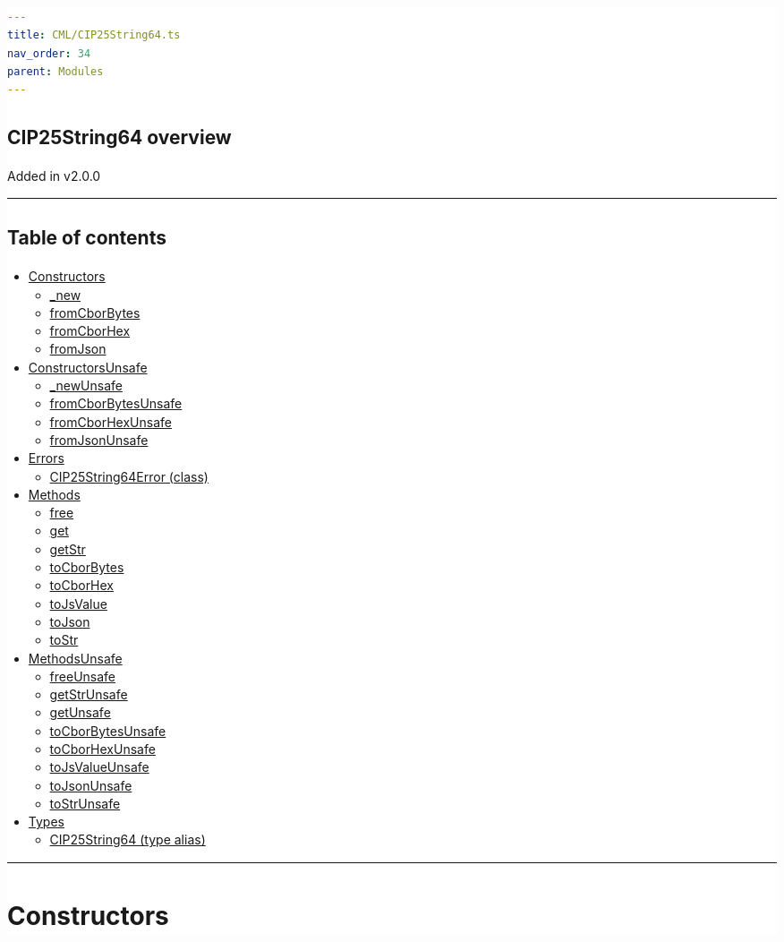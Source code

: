 ```yaml
---
title: CML/CIP25String64.ts
nav_order: 34
parent: Modules
---
```


## CIP25String64 overview

Added in v2.0.0

---

<h2 class="text-delta">Table of contents</h2>

- [Constructors](#constructors)
  - [\_new](#_new)
  - [fromCborBytes](#fromcborbytes)
  - [fromCborHex](#fromcborhex)
  - [fromJson](#fromjson)
- [ConstructorsUnsafe](#constructorsunsafe)
  - [\_newUnsafe](#_newunsafe)
  - [fromCborBytesUnsafe](#fromcborbytesunsafe)
  - [fromCborHexUnsafe](#fromcborhexunsafe)
  - [fromJsonUnsafe](#fromjsonunsafe)
- [Errors](#errors)
  - [CIP25String64Error (class)](#cip25string64error-class)
- [Methods](#methods)
  - [free](#free)
  - [get](#get)
  - [getStr](#getstr)
  - [toCborBytes](#tocborbytes)
  - [toCborHex](#tocborhex)
  - [toJsValue](#tojsvalue)
  - [toJson](#tojson)
  - [toStr](#tostr)
- [MethodsUnsafe](#methodsunsafe)
  - [freeUnsafe](#freeunsafe)
  - [getStrUnsafe](#getstrunsafe)
  - [getUnsafe](#getunsafe)
  - [toCborBytesUnsafe](#tocborbytesunsafe)
  - [toCborHexUnsafe](#tocborhexunsafe)
  - [toJsValueUnsafe](#tojsvalueunsafe)
  - [toJsonUnsafe](#tojsonunsafe)
  - [toStrUnsafe](#tostrunsafe)
- [Types](#types)
  - [CIP25String64 (type alias)](#cip25string64-type-alias)

---

# Constructors
